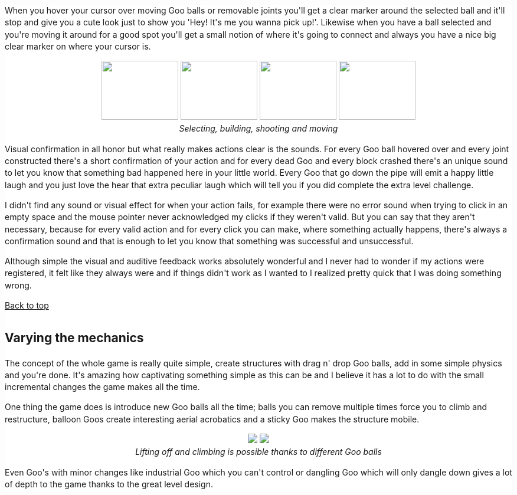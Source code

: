 When you hover your cursor over moving Goo balls or removable joints you'll get a clear marker around the selected ball and it'll stop and give you a cute look just to show you 'Hey! It's me you wanna pick up!'. Likewise when you have a ball selected and you're moving it around for a good spot you'll get a small notion of where it's going to connect and always you have a nice big clear marker on where your cursor is.

<center>
  <img src="http://madeoftree.net/media/images/wog/select.png" width="130" height="100" />
  <img src="http://madeoftree.net/media/images/wog/build.png" width="130" height="100" />
  <img src="http://madeoftree.net/media/images/wog/shooting.png" width="130" height="100" />
  <img src="http://madeoftree.net/media/images/wog/block.png" width="130" height="100" /><br />
  <em>Selecting, building, shooting and moving</em>
</center>

Visual confirmation in all honor but what really makes actions clear is the sounds. For every Goo ball hovered over and every joint constructed there's a short confirmation of your action and for every dead Goo and every block crashed there's an unique sound to let you know that something bad happened here in your little world. Every Goo that go down the pipe will emit a happy little laugh and you just love the hear that extra peculiar laugh which will tell you if you did complete the extra level challenge. 

I didn't find any sound or visual effect for when your action fails, for example there were no error sound when trying to click in an empty space and the mouse pointer never acknowledged my clicks if they weren't valid. But you can say that they aren't necessary, because for every valid action and for every click you can make, where something actually happens, there's always a confirmation sound and that is enough to let you know that something was successful and unsuccessful.

Although simple the visual and auditive feedback works absolutely wonderful and I never had to wonder if my actions were registered, it felt like they always were and if things didn't work as I wanted to I realized pretty quick that I was doing something wrong.

[Back to top](#top)

<h2><a name="mechanics">Varying the mechanics</a></h2>

The concept of the whole game is really quite simple, create structures with drag n' drop Goo balls, add in some simple physics and you're done. It's amazing how captivating something simple as this can be and I believe it has a lot to do with the small incremental changes the game makes all the time.

One thing the game does is introduce new Goo balls all the time; balls you can remove multiple times force you to climb and restructure, balloon Goos create interesting aerial acrobatics and a sticky Goo makes the structure mobile. 

<center>
  <img src="http://madeoftree.net/media/images/wog/liftoff.png" />
  <img src="http://madeoftree.net/media/images/wog/climb.pn" /><br />
  <em>Lifting off and climbing is possible thanks to different Goo balls</em>
</center>  

Even Goo's with minor changes like industrial Goo which you can't control or dangling Goo which will only dangle down gives a lot of depth to the game thanks to the great level design.
